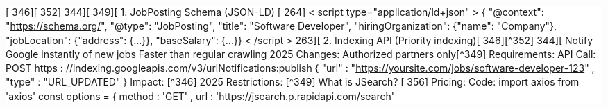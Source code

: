 [
346][
352]
344][
349][
1.
JobPosting Schema (JSON-LD)
[
264]
&lt;
script type="application/ld+json"
&gt;
{ "@context": "https://schema.org/", "@type": "JobPosting", "title": "Software Developer", "hiringOrganization": {"name": "Company"}, "jobLocation": {"address": {...}}, "baseSalary": {...}}
&lt;
/script
&gt;
263][
2.
Indexing API
(Priority indexing)[
346][^352]
344][
Notify Google instantly of new jobs
Faster than regular crawling
2025 Changes:
Authorized partners only[^349]
Requirements:
API Call:
POST
https
:
//indexing.googleapis.com/v3/urlNotifications:publish
{
"url"
:
"https://yoursite.com/jobs/software-developer-123"
,
"type"
:
"URL_UPDATED"
}
Impact:
[^346]
2025 Restrictions:
[^349]
What is JSearch?
[
356]
Pricing:
Code:
import
axios
from
'axios'
const
options = {
method
:
'GET'
,
url
:
'https://jsearch.p.rapidapi.com/search'